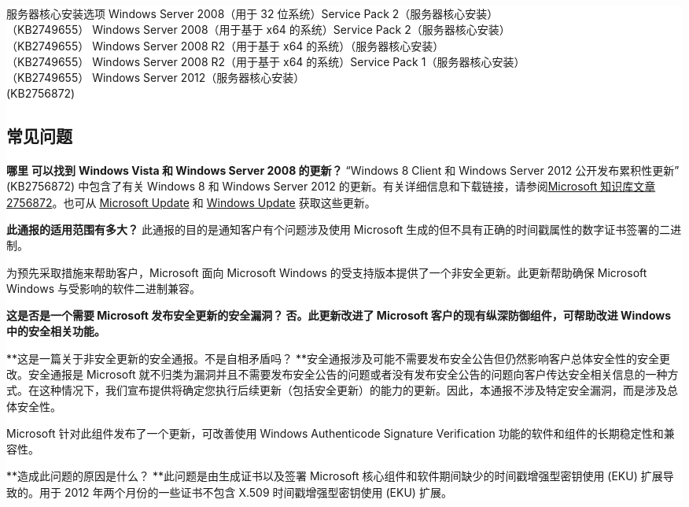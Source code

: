 <td style="border:1px solid black;">服务器核心安装选项</td>
</tr>  
<tr class="even">
<td style="border:1px solid black;">Windows Server 2008（用于 32 位系统）Service Pack 2（服务器核心安装）<br />
（KB2749655）</td>
</tr>
<tr class="odd">
<td style="border:1px solid black;">Windows Server 2008（用于基于 x64 的系统）Service Pack 2（服务器核心安装）<br />
（KB2749655）</td>
</tr>
<tr class="even">
<td style="border:1px solid black;">Windows Server 2008 R2（用于基于 x64 的系统）（服务器核心安装）<br />
（KB2749655）</td>
</tr>
<tr class="odd">
<td style="border:1px solid black;">Windows Server 2008 R2（用于基于 x64 的系统）Service Pack 1（服务器核心安装）<br />
（KB2749655）</td>
</tr>
<tr class="even">
<td style="border:1px solid black;">Windows Server 2012（服务器核心安装）<br />
(KB2756872)</td>
</tr>
</tbody>
</table>
<p> </p>

常见问题
--------

<span></span>
**哪里** **可以找到** **Windows Vista 和 Windows Server 2008 的更新？**
“Windows 8 Client 和 Windows Server 2012 公开发布累积性更新” (KB2756872) 中包含了有关 Windows 8 和 Windows Server 2012 的更新。有关详细信息和下载链接，请参阅[Microsoft 知识库文章 2756872](http://support.microsoft.com/kb/2756872)。也可从 [Microsoft Update](http://go.microsoft.com/fwlink/?linkid=40747) 和 [Windows Update](http://go.microsoft.com/fwlink/?linkid=21130) 获取这些更新。

**此通报的适用范围有多大？**
此通报的目的是通知客户有个问题涉及使用 Microsoft 生成的但不具有正确的时间戳属性的数字证书签署的二进制。

为预先采取措施来帮助客户，Microsoft 面向 Microsoft Windows 的受支持版本提供了一个非安全更新。此更新帮助确保 Microsoft Windows 与受影响的软件二进制兼容。

**这是否是一个需要 Microsoft 发布安全更新的安全漏洞？
**否。此更新改进了 Microsoft 客户的现有纵深防御组件，可帮助改进 Windows 中的安全相关功能。****

**这是一篇关于非安全更新的安全通报。不是自相矛盾吗？
**安全通报涉及可能不需要发布安全公告但仍然影响客户总体安全性的安全更改。安全通报是 Microsoft 就不归类为漏洞并且不需要发布安全公告的问题或者没有发布安全公告的问题向客户传达安全相关信息的一种方式。在这种情况下，我们宣布提供将确定您执行后续更新（包括安全更新）的能力的更新。因此，本通报不涉及特定安全漏洞，而是涉及总体安全性。

Microsoft 针对此组件发布了一个更新，可改善使用 Windows Authenticode Signature Verification 功能的软件和组件的长期稳定性和兼容性。

**造成此问题的原因是什么？
**此问题是由生成证书以及签署 Microsoft 核心组件和软件期间缺少的时间戳增强型密钥使用 (EKU) 扩展导致的。用于 2012 年两个月份的一些证书不包含 X.509 时间戳增强型密钥使用 (EKU) 扩展。
